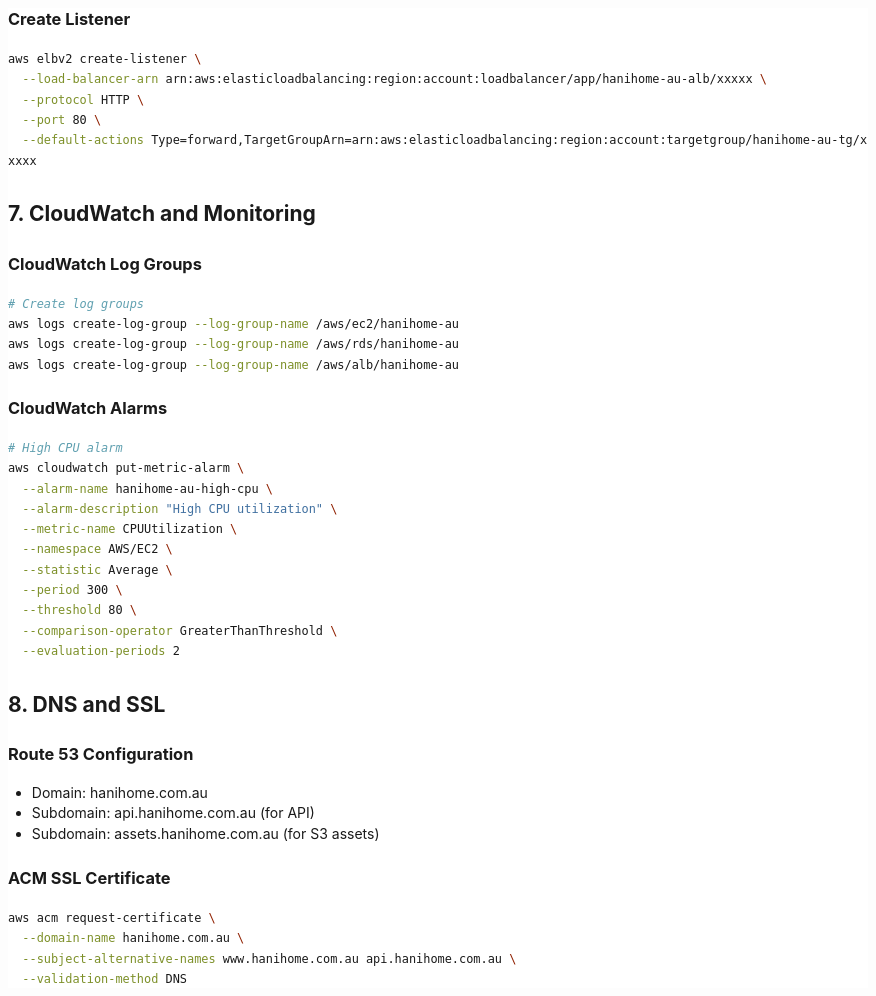### Create Listener
```bash
aws elbv2 create-listener \
  --load-balancer-arn arn:aws:elasticloadbalancing:region:account:loadbalancer/app/hanihome-au-alb/xxxxx \
  --protocol HTTP \
  --port 80 \
  --default-actions Type=forward,TargetGroupArn=arn:aws:elasticloadbalancing:region:account:targetgroup/hanihome-au-tg/xxxxx
```

## 7. CloudWatch and Monitoring

### CloudWatch Log Groups
```bash
# Create log groups
aws logs create-log-group --log-group-name /aws/ec2/hanihome-au
aws logs create-log-group --log-group-name /aws/rds/hanihome-au
aws logs create-log-group --log-group-name /aws/alb/hanihome-au
```

### CloudWatch Alarms
```bash
# High CPU alarm
aws cloudwatch put-metric-alarm \
  --alarm-name hanihome-au-high-cpu \
  --alarm-description "High CPU utilization" \
  --metric-name CPUUtilization \
  --namespace AWS/EC2 \
  --statistic Average \
  --period 300 \
  --threshold 80 \
  --comparison-operator GreaterThanThreshold \
  --evaluation-periods 2
```

## 8. DNS and SSL

### Route 53 Configuration
- Domain: hanihome.com.au
- Subdomain: api.hanihome.com.au (for API)
- Subdomain: assets.hanihome.com.au (for S3 assets)

### ACM SSL Certificate
```bash
aws acm request-certificate \
  --domain-name hanihome.com.au \
  --subject-alternative-names www.hanihome.com.au api.hanihome.com.au \
  --validation-method DNS
```
